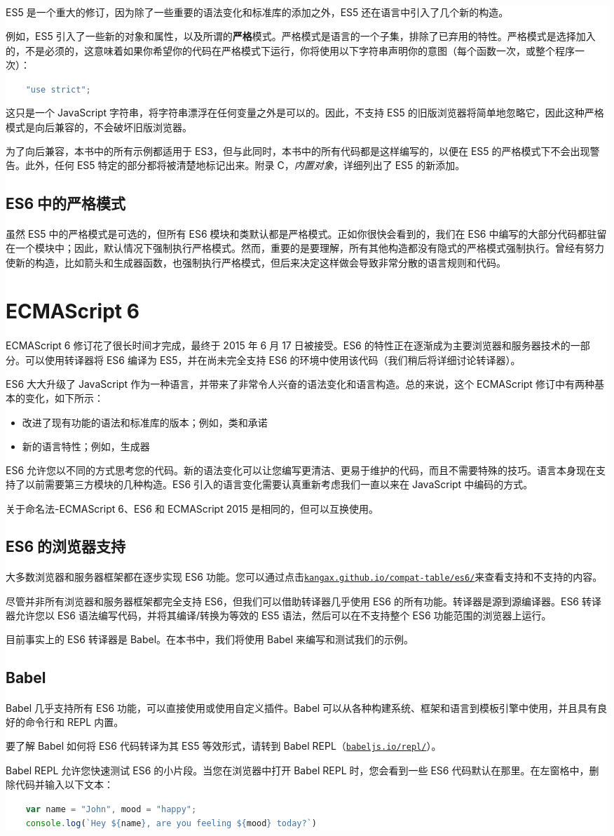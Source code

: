 ES5 是一个重大的修订，因为除了一些重要的语法变化和标准库的添加之外，ES5 还在语言中引入了几个新的构造。

例如，ES5 引入了一些新的对象和属性，以及所谓的**严格**模式。严格模式是语言的一个子集，排除了已弃用的特性。严格模式是选择加入的，不是必须的，这意味着如果你希望你的代码在严格模式下运行，你将使用以下字符串声明你的意图（每个函数一次，或整个程序一次）：

```js
    "use strict"; 

```

这只是一个 JavaScript 字符串，将字符串漂浮在任何变量之外是可以的。因此，不支持 ES5 的旧版浏览器将简单地忽略它，因此这种严格模式是向后兼容的，不会破坏旧版浏览器。

为了向后兼容，本书中的所有示例都适用于 ES3，但与此同时，本书中的所有代码都是这样编写的，以便在 ES5 的严格模式下不会出现警告。此外，任何 ES5 特定的部分都将被清楚地标记出来。附录 C，*内置对象*，详细列出了 ES5 的新添加。

## ES6 中的严格模式

虽然 ES5 中的严格模式是可选的，但所有 ES6 模块和类默认都是严格模式。正如你很快会看到的，我们在 ES6 中编写的大部分代码都驻留在一个模块中；因此，默认情况下强制执行严格模式。然而，重要的是要理解，所有其他构造都没有隐式的严格模式强制执行。曾经有努力使新的构造，比如箭头和生成器函数，也强制执行严格模式，但后来决定这样做会导致非常分散的语言规则和代码。

# ECMAScript 6

ECMAScript 6 修订花了很长时间才完成，最终于 2015 年 6 月 17 日被接受。ES6 的特性正在逐渐成为主要浏览器和服务器技术的一部分。可以使用转译器将 ES6 编译为 ES5，并在尚未完全支持 ES6 的环境中使用该代码（我们稍后将详细讨论转译器）。

ES6 大大升级了 JavaScript 作为一种语言，并带来了非常令人兴奋的语法变化和语言构造。总的来说，这个 ECMAScript 修订中有两种基本的变化，如下所示：

+   改进了现有功能的语法和标准库的版本；例如，类和承诺

+   新的语言特性；例如，生成器

ES6 允许您以不同的方式思考您的代码。新的语法变化可以让您编写更清洁、更易于维护的代码，而且不需要特殊的技巧。语言本身现在支持了以前需要第三方模块的几种构造。ES6 引入的语言变化需要认真重新考虑我们一直以来在 JavaScript 中编码的方式。

关于命名法-ECMAScript 6、ES6 和 ECMAScript 2015 是相同的，但可以互换使用。

## ES6 的浏览器支持

大多数浏览器和服务器框架都在逐步实现 ES6 功能。您可以通过点击[`kangax.github.io/compat-table/es6/`](http://kangax.github.io/compat-table/es6/)来查看支持和不支持的内容。

尽管并非所有浏览器和服务器框架都完全支持 ES6，但我们可以借助转译器几乎使用 ES6 的所有功能。转译器是源到源编译器。ES6 转译器允许您以 ES6 语法编写代码，并将其编译/转换为等效的 ES5 语法，然后可以在不支持整个 ES6 功能范围的浏览器上运行。

目前事实上的 ES6 转译器是 Babel。在本书中，我们将使用 Babel 来编写和测试我们的示例。

## Babel

Babel 几乎支持所有 ES6 功能，可以直接使用或使用自定义插件。Babel 可以从各种构建系统、框架和语言到模板引擎中使用，并且具有良好的命令行和 REPL 内置。

要了解 Babel 如何将 ES6 代码转译为其 ES5 等效形式，请转到 Babel REPL（[`babeljs.io/repl/`](http://babeljs.io/repl/)）。

Babel REPL 允许您快速测试 ES6 的小片段。当您在浏览器中打开 Babel REPL 时，您会看到一些 ES6 代码默认在那里。在左窗格中，删除代码并输入以下文本：

```js
    var name = "John", mood = "happy"; 
    console.log(`Hey ${name}, are you feeling ${mood} today?`) 

```
